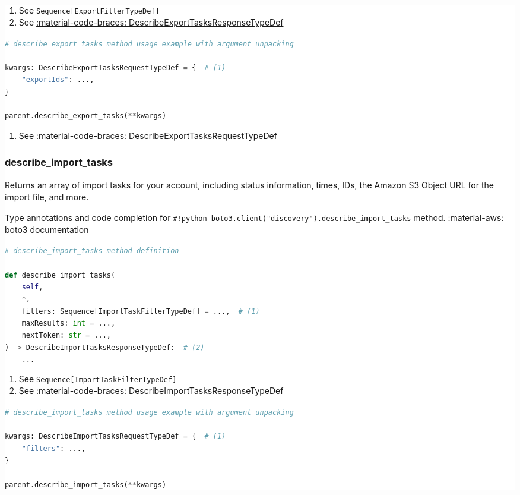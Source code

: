 1. See `Sequence[ExportFilterTypeDef]`
2. See [:material-code-braces: DescribeExportTasksResponseTypeDef](./type_defs.md#describeexporttasksresponsetypedef)


```python
# describe_export_tasks method usage example with argument unpacking

kwargs: DescribeExportTasksRequestTypeDef = {  # (1)
    "exportIds": ...,
}

parent.describe_export_tasks(**kwargs)
```

1. See [:material-code-braces: DescribeExportTasksRequestTypeDef](./type_defs.md#describeexporttasksrequesttypedef)

### describe\_import\_tasks

Returns an array of import tasks for your account, including status
information, times, IDs, the Amazon S3 Object URL for the import file, and
more.

Type annotations and code completion for `#!python boto3.client("discovery").describe_import_tasks` method.
[:material-aws: boto3 documentation](https://boto3.amazonaws.com/v1/documentation/api/latest/reference/services/discovery/client/describe_import_tasks.html)

```python
# describe_import_tasks method definition

def describe_import_tasks(
    self,
    *,
    filters: Sequence[ImportTaskFilterTypeDef] = ...,  # (1)
    maxResults: int = ...,
    nextToken: str = ...,
) -> DescribeImportTasksResponseTypeDef:  # (2)
    ...
```

1. See `Sequence[ImportTaskFilterTypeDef]`
2. See [:material-code-braces: DescribeImportTasksResponseTypeDef](./type_defs.md#describeimporttasksresponsetypedef)


```python
# describe_import_tasks method usage example with argument unpacking

kwargs: DescribeImportTasksRequestTypeDef = {  # (1)
    "filters": ...,
}

parent.describe_import_tasks(**kwargs)
```
